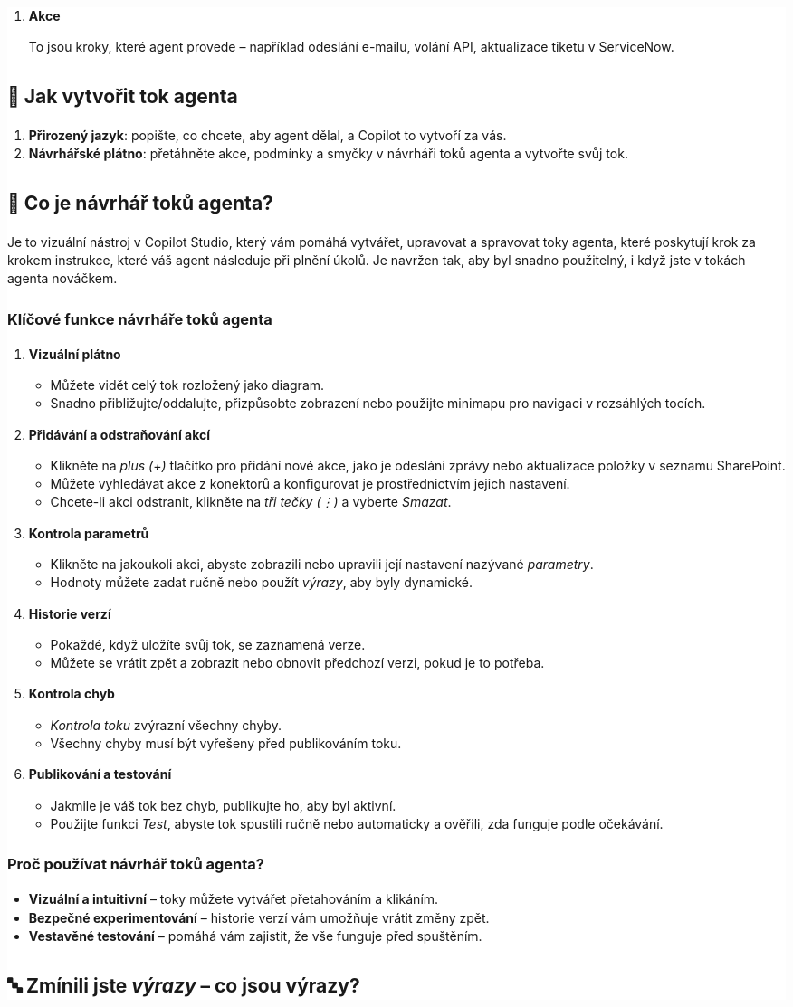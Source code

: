 1. **Akce**

    To jsou kroky, které agent provede – například odeslání e-mailu, volání API, aktualizace tiketu v ServiceNow.

## 🧶 Jak vytvořit tok agenta

1. **Přirozený jazyk**: popište, co chcete, aby agent dělal, a Copilot to vytvoří za vás.
1. **Návrhářské plátno**: přetáhněte akce, podmínky a smyčky v návrháři toků agenta a vytvořte svůj tok.

## 🎨 Co je návrhář toků agenta?

Je to vizuální nástroj v Copilot Studio, který vám pomáhá vytvářet, upravovat a spravovat toky agenta, které poskytují krok za krokem instrukce, které váš agent následuje při plnění úkolů. Je navržen tak, aby byl snadno použitelný, i když jste v tokách agenta nováčkem.

### Klíčové funkce návrháře toků agenta

1. **Vizuální plátno**
    - Můžete vidět celý tok rozložený jako diagram.
    - Snadno přibližujte/oddalujte, přizpůsobte zobrazení nebo použijte minimapu pro navigaci v rozsáhlých tocích.

1. **Přidávání a odstraňování akcí**
    - Klikněte na _plus (+)_ tlačítko pro přidání nové akce, jako je odeslání zprávy nebo aktualizace položky v seznamu SharePoint.
    - Můžete vyhledávat akce z konektorů a konfigurovat je prostřednictvím jejich nastavení.
    - Chcete-li akci odstranit, klikněte na _tři tečky (⋮)_ a vyberte _Smazat_.

1. **Kontrola parametrů**
    - Klikněte na jakoukoli akci, abyste zobrazili nebo upravili její nastavení nazývané _parametry_.
    - Hodnoty můžete zadat ručně nebo použít _výrazy_, aby byly dynamické.

1. **Historie verzí**
    - Pokaždé, když uložíte svůj tok, se zaznamená verze.
    - Můžete se vrátit zpět a zobrazit nebo obnovit předchozí verzi, pokud je to potřeba.

1. **Kontrola chyb**
    - _Kontrola toku_ zvýrazní všechny chyby.
    - Všechny chyby musí být vyřešeny před publikováním toku.

1. **Publikování a testování**
    - Jakmile je váš tok bez chyb, publikujte ho, aby byl aktivní.
    - Použijte funkci _Test_, abyste tok spustili ručně nebo automaticky a ověřili, zda funguje podle očekávání.

### Proč používat návrhář toků agenta?

- **Vizuální a intuitivní** – toky můžete vytvářet přetahováním a klikáním.
- **Bezpečné experimentování** – historie verzí vám umožňuje vrátit změny zpět.
- **Vestavěné testování** – pomáhá vám zajistit, že vše funguje před spuštěním.

## 🔤 Zmínili jste _výrazy_ – co jsou výrazy?
